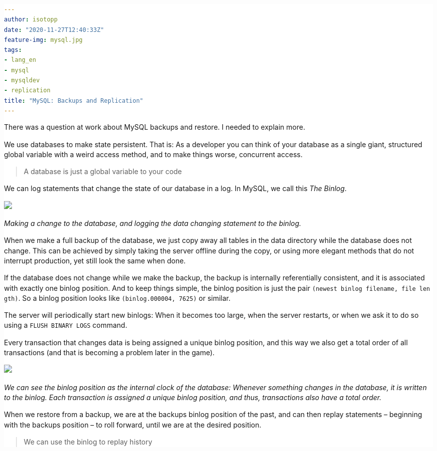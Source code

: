 ```yaml
---
author: isotopp
date: "2020-11-27T12:40:33Z"
feature-img: mysql.jpg
tags:
- lang_en
- mysql
- mysqldev
- replication
title: "MySQL: Backups and Replication"
---
```

There was a question at work about MySQL backups and restore. I needed to explain more.

We use databases to make state persistent. That is: As a developer you can think of your database as a single giant, structured global variable with a weird access method, and to make things worse, concurrent access.

> A database is just a global variable to your code

We can log statements that change the state of our database in a log. In MySQL, we call this *The Binlog*.

![](https://blog.koehntopp.info/uploads/2020/11/replication-01.png)

*Making a change to the database, and logging the data changing statement to the binlog.*

When we make a full backup of the database, we just copy away all tables in the data directory while the database does not change. This can be achieved by simply taking the server offline during the copy, or using more elegant methods that do not interrupt production, yet still look the same when done.

If the database does not change while we make the backup, the backup is internally referentially consistent, and it is associated with exactly one binlog position. And to keep things simple, the binlog position is  just the pair `(newest binlog filename, file length)`. So a binlog position looks like `(binlog.000004, 7625)` or similar.

The server will periodically start new binlogs: When it becomes too large, when the server restarts, or when we ask it to do so using a `FLUSH BINARY LOGS` command.

Every transaction that changes data is being assigned a unique binlog position, and this way we also get a total order of all transactions (and that is becoming a problem later in the game).

![](https://blog.koehntopp.info/uploads/2020/11/replication-02.png)

*We can see the binlog position as the internal clock of the database: Whenever something changes in the database, it is written to the binlog. Each transaction is assigned a unique binlog position, and thus, transactions also have a total order.*

When we restore from a backup, we are at the backups binlog position of the past, and can then replay statements – beginning with the backups position – to roll forward, until we are at the desired position.

> We can use the binlog to replay history
